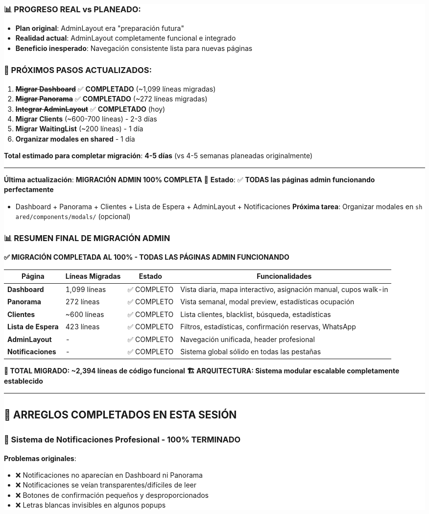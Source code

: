 ### **📊 PROGRESO REAL vs PLANEADO:**
- **Plan original**: AdminLayout era "preparación futura"
- **Realidad actual**: AdminLayout completamente funcional e integrado
- **Beneficio inesperado**: Navegación consistente lista para nuevas páginas

### **🚀 PRÓXIMOS PASOS ACTUALIZADOS:**
1. ~~**Migrar Dashboard**~~ ✅ **COMPLETADO** (~1,099 líneas migradas)
2. ~~**Migrar Panorama**~~ ✅ **COMPLETADO** (~272 líneas migradas)
3. ~~**Integrar AdminLayout**~~ ✅ **COMPLETADO** (hoy)
4. **Migrar Clients** (~600-700 líneas) - 2-3 días  
5. **Migrar WaitingList** (~200 líneas) - 1 día
6. **Organizar modales en shared** - 1 día

**Total estimado para completar migración**: **4-5 días** (vs 4-5 semanas planeadas originalmente)

---

**Última actualización**: **MIGRACIÓN ADMIN 100% COMPLETA** 🎉
**Estado**: ✅ **TODAS las páginas admin funcionando perfectamente**
- Dashboard + Panorama + Clientes + Lista de Espera + AdminLayout + Notificaciones 
**Próxima tarea**: Organizar modales en `shared/components/modals/` (opcional)

### **📊 RESUMEN FINAL DE MIGRACIÓN ADMIN**
**✅ MIGRACIÓN COMPLETADA AL 100% - TODAS LAS PÁGINAS ADMIN FUNCIONANDO**

| Página | Líneas Migradas | Estado | Funcionalidades |
|--------|-----------------|--------|-----------------|
| **Dashboard** | 1,099 líneas | ✅ COMPLETO | Vista diaria, mapa interactivo, asignación manual, cupos walk-in |
| **Panorama** | 272 líneas | ✅ COMPLETO | Vista semanal, modal preview, estadísticas ocupación |
| **Clientes** | ~600 líneas | ✅ COMPLETO | Lista clientes, blacklist, búsqueda, estadísticas |
| **Lista de Espera** | 423 líneas | ✅ COMPLETO | Filtros, estadísticas, confirmación reservas, WhatsApp |
| **AdminLayout** | - | ✅ COMPLETO | Navegación unificada, header profesional |
| **Notificaciones** | - | ✅ COMPLETO | Sistema global sólido en todas las pestañas |

**🎯 TOTAL MIGRADO: ~2,394 líneas de código funcional**
**🏗️ ARQUITECTURA: Sistema modular escalable completamente establecido**

---

## 🔧 **ARREGLOS COMPLETADOS EN ESTA SESIÓN**

### **🔔 Sistema de Notificaciones Profesional - 100% TERMINADO**

**Problemas originales**:
- ❌ Notificaciones no aparecían en Dashboard ni Panorama
- ❌ Notificaciones se veían transparentes/difíciles de leer
- ❌ Botones de confirmación pequeños y desproporcionados
- ❌ Letras blancas invisibles en algunos popups

